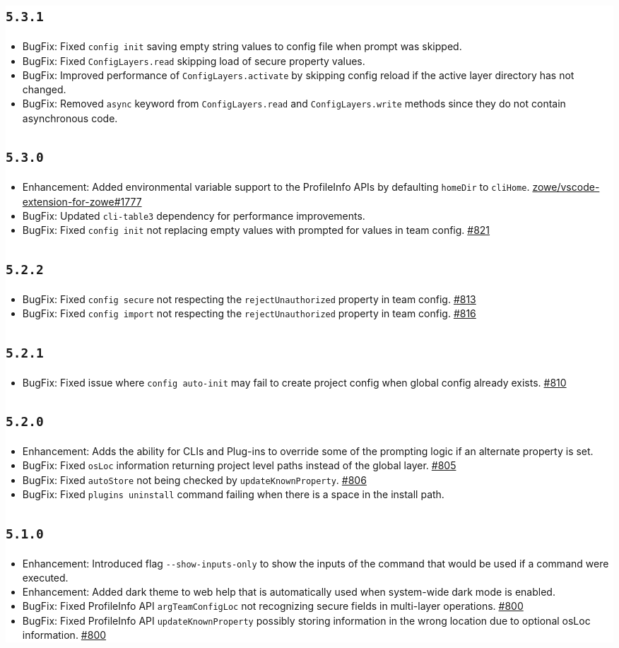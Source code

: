 ## `5.3.1`

- BugFix: Fixed `config init` saving empty string values to config file when prompt was skipped.
- BugFix: Fixed `ConfigLayers.read` skipping load of secure property values.
- BugFix: Improved performance of `ConfigLayers.activate` by skipping config reload if the active layer directory has not changed.
- BugFix: Removed `async` keyword from `ConfigLayers.read` and `ConfigLayers.write` methods since they do not contain asynchronous code.

## `5.3.0`

- Enhancement: Added environmental variable support to the ProfileInfo APIs by defaulting `homeDir` to `cliHome`. [zowe/vscode-extension-for-zowe#1777](https://github.com/zowe/vscode-extension-for-zowe/issues/1777)
- BugFix: Updated `cli-table3` dependency for performance improvements.
- BugFix: Fixed `config init` not replacing empty values with prompted for values in team config. [#821](https://github.com/zowe/imperative/issues/821)

## `5.2.2`

- BugFix: Fixed `config secure` not respecting the `rejectUnauthorized` property in team config. [#813](https://github.com/zowe/imperative/issues/813)
- BugFix: Fixed `config import` not respecting the `rejectUnauthorized` property in team config. [#816](https://github.com/zowe/imperative/issues/816)

## `5.2.1`

- BugFix: Fixed issue where `config auto-init` may fail to create project config when global config already exists. [#810](https://github.com/zowe/imperative/issues/810)

## `5.2.0`

- Enhancement: Adds the ability for CLIs and Plug-ins to override some of the prompting logic if an alternate property is set.
- BugFix: Fixed `osLoc` information returning project level paths instead of the global layer. [#805](https://github.com/zowe/imperative/pull/805)
- BugFix: Fixed `autoStore` not being checked by `updateKnownProperty`. [#806](https://github.com/zowe/imperative/pull/806)
- BugFix: Fixed `plugins uninstall` command failing when there is a space in the install path.

## `5.1.0`

- Enhancement: Introduced flag `--show-inputs-only` to show the inputs of the command
that would be used if a command were executed.
- Enhancement: Added dark theme to web help that is automatically used when system-wide dark mode is enabled.
- BugFix: Fixed ProfileInfo API `argTeamConfigLoc` not recognizing secure fields in multi-layer operations. [#800](https://github.com/zowe/imperative/pull/800)
- BugFix: Fixed ProfileInfo API `updateKnownProperty` possibly storing information in the wrong location due to optional osLoc information. [#800](https://github.com/zowe/imperative/pull/800)
